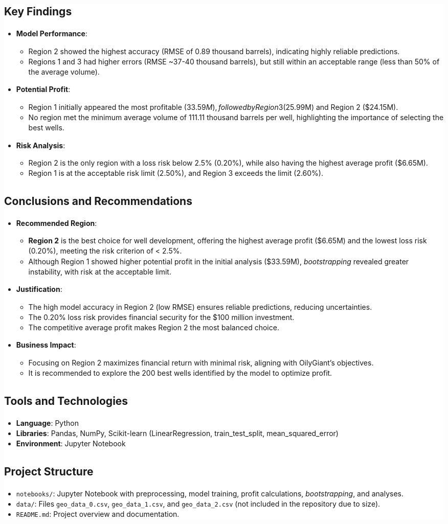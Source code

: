 ## Key Findings

- **Model Performance**:
  - Region 2 showed the highest accuracy (RMSE of 0.89 thousand barrels), indicating highly reliable predictions.
  - Regions 1 and 3 had higher errors (RMSE ~37-40 thousand barrels), but still within an acceptable range (less than 50% of the average volume).

- **Potential Profit**:
  - Region 1 initially appeared the most profitable ($33.59M), followed by Region 3 ($25.99M) and Region 2 ($24.15M).
  - No region met the minimum average volume of 111.11 thousand barrels per well, highlighting the importance of selecting the best wells.

- **Risk Analysis**:
  - Region 2 is the only region with a loss risk below 2.5% (0.20%), while also having the highest average profit ($6.65M).
  - Region 1 is at the acceptable risk limit (2.50%), and Region 3 exceeds the limit (2.60%).

## Conclusions and Recommendations

- **Recommended Region**:
  - **Region 2** is the best choice for well development, offering the highest average profit ($6.65M) and the lowest loss risk (0.20%), meeting the risk criterion of < 2.5%.
  - Although Region 1 showed higher potential profit in the initial analysis ($33.59M), *bootstrapping* revealed greater instability, with risk at the acceptable limit.

- **Justification**:
  - The high model accuracy in Region 2 (low RMSE) ensures reliable predictions, reducing uncertainties.
  - The 0.20% loss risk provides financial security for the $100 million investment.
  - The competitive average profit makes Region 2 the most balanced choice.

- **Business Impact**:
  - Focusing on Region 2 maximizes financial return with minimal risk, aligning with OilyGiant’s objectives.
  - It is recommended to explore the 200 best wells identified by the model to optimize profit.

## Tools and Technologies

- **Language**: Python
- **Libraries**: Pandas, NumPy, Scikit-learn (LinearRegression, train_test_split, mean_squared_error)
- **Environment**: Jupyter Notebook

## Project Structure

- `notebooks/`: Jupyter Notebook with preprocessing, model training, profit calculations, *bootstrapping*, and analyses.
- `data/`: Files `geo_data_0.csv`, `geo_data_1.csv`, and `geo_data_2.csv` (not included in the repository due to size).
- `README.md`: Project overview and documentation.
